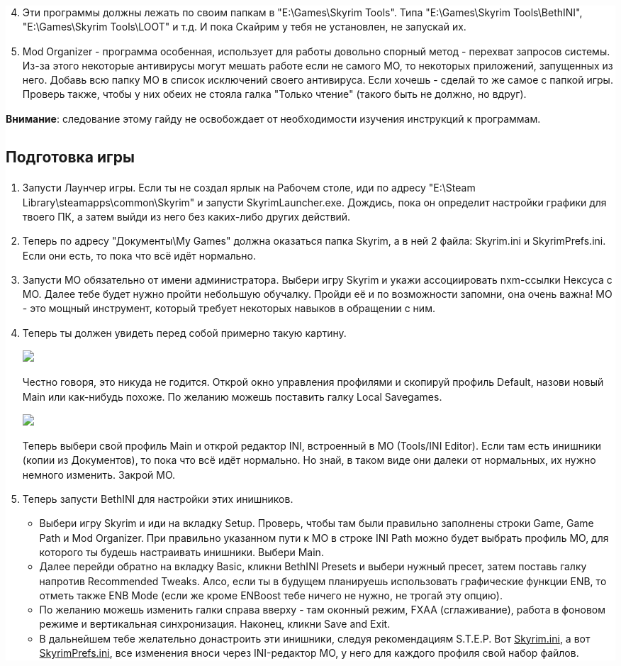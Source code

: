 4) Эти программы должны лежать по своим папкам в "E:\Games\Skyrim Tools". Типа "E:\Games\Skyrim Tools\BethINI", "E:\Games\Skyrim Tools\LOOT" и т.д. И пока Скайрим у тебя не установлен, не запускай их.

5) Mod Organizer - программа особенная, использует для работы довольно спорный метод - перехват запросов системы. Из-за этого некоторые антивирусы могут мешать работе если не самого MO, то некоторых приложений, запущенных из него. Добавь всю папку MO в список исключений своего антивируса. Если хочешь - сделай то же самое с папкой игры. Проверь также, чтобы у них обеих не стояла галка "Только чтение" (такого быть не должно, но вдруг).

**Внимание**: следование этому гайду не освобождает от необходимости изучения инструкций к программам.

## <a name="Preparation"></a> Подготовка игры

1) Запусти Лаунчер игры. Если ты не создал ярлык на Рабочем столе, иди по адресу "E:\Steam Library\steamapps\common\Skyrim" и запусти SkyrimLauncher.exe. Дождись, пока он определит настройки графики для твоего ПК, а затем выйди из него без каких-либо других действий.

2) Теперь по адресу "Документы\My Games" должна оказаться папка Skyrim, а в ней 2 файла: Skyrim.ini и SkyrimPrefs.ini. Если они есть, то пока что всё идёт нормально.

3) Запусти MO обязательно от имени администратора. Выбери игру Skyrim и укажи ассоциировать nxm-ссылки Нексуса с MO. Далее тебе будет нужно пройти небольшую обучалку. Пройди её и по возможности запомни, она очень важна! MO - это мощный инструмент, который требует некоторых навыков в обращении с ним.

4) Теперь ты должен увидеть перед собой примерно такую картину.

    ![](../00_Resources/Alternative_Guide/001.png)

    Честно говоря, это никуда не годится. Открой окно управления профилями и скопируй профиль Default, назови новый Main или как-нибудь похоже. По желанию можешь поставить галку Local Savegames.

    ![](../00_Resources/Alternative_Guide/002.png)

    Теперь выбери свой профиль Main и открой редактор INI, встроенный в MO (Tools/INI Editor). Если там есть инишники (копии из Документов), то пока что всё идёт нормально. Но знай, в таком виде они далеки от нормальных, их нужно немного изменить. Закрой MO.

5) Теперь запусти BethINI для настройки этих инишников.
    + Выбери игру Skyrim и иди на вкладку Setup. Проверь, чтобы там были правильно заполнены строки Game, Game Path и Mod Organizer. При правильно указанном пути к MO в строке INI Path можно будет выбрать профиль MO, для которого ты будешь настраивать инишники. Выбери Main.
    + Далее перейди обратно на вкладку Basic, кликни BethINI Presets и выбери нужный пресет, затем поставь галку напротив Recommended Tweaks. Алсо, если ты в будущем планируешь использовать графические функции ENB, то отметь также ENB Mode (если же кроме ENBoost тебе ничего не нужно, не трогай эту опцию).
    + По желанию можешь изменить галки справа вверху - там оконный режим, FXAA (сглаживание), работа в фоновом режиме и вертикальная синхронизация. Наконец, кликни Save and Exit.
    + В дальнейшем тебе желательно донастроить эти инишники, следуя рекомендациям S.T.E.P. Вот [Skyrim.ini](http://wiki.step-project.com/Guide:Skyrim_INI), а вот [SkyrimPrefs.ini](http://wiki.step-project.com/Guide:SkyrimPrefs_INI), все изменения вноси через INI-редактор MO, у него для каждого профиля свой набор файлов.
